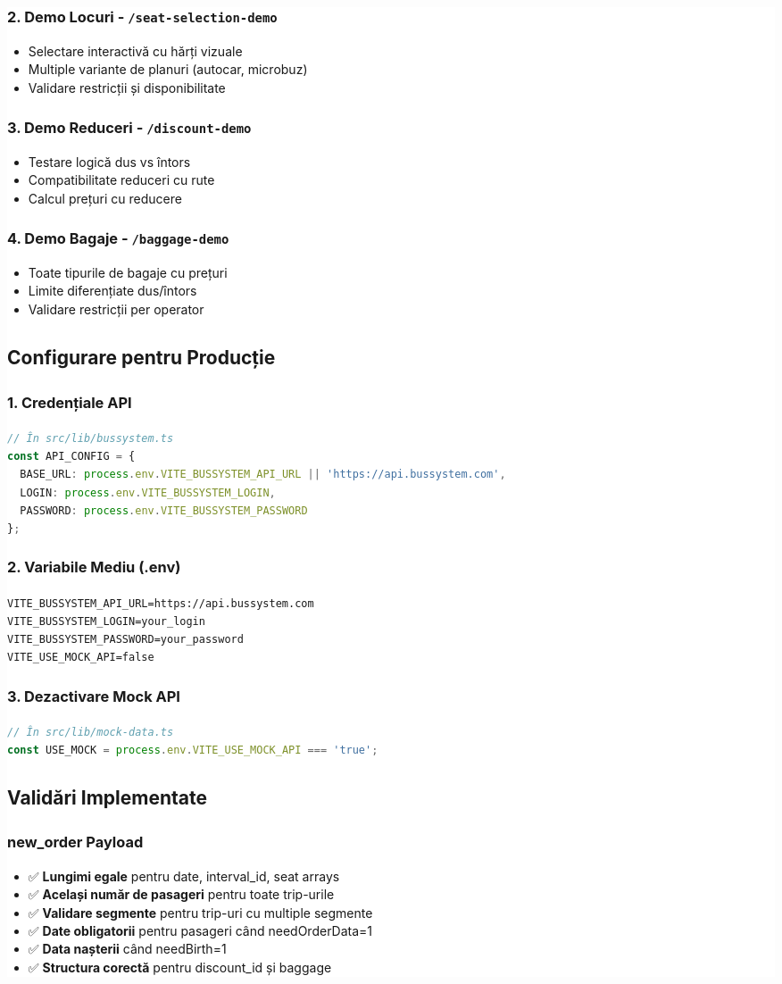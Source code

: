 ### 2. Demo Locuri - `/seat-selection-demo`
- Selectare interactivă cu hărți vizuale
- Multiple variante de planuri (autocar, microbuz)
- Validare restricții și disponibilitate

### 3. Demo Reduceri - `/discount-demo`
- Testare logică dus vs întors
- Compatibilitate reduceri cu rute
- Calcul prețuri cu reducere

### 4. Demo Bagaje - `/baggage-demo`
- Toate tipurile de bagaje cu prețuri
- Limite diferențiate dus/întors
- Validare restricții per operator

## Configurare pentru Producție

### 1. Credențiale API
```typescript
// În src/lib/bussystem.ts
const API_CONFIG = {
  BASE_URL: process.env.VITE_BUSSYSTEM_API_URL || 'https://api.bussystem.com',
  LOGIN: process.env.VITE_BUSSYSTEM_LOGIN,
  PASSWORD: process.env.VITE_BUSSYSTEM_PASSWORD
};
```

### 2. Variabile Mediu (.env)
```
VITE_BUSSYSTEM_API_URL=https://api.bussystem.com
VITE_BUSSYSTEM_LOGIN=your_login
VITE_BUSSYSTEM_PASSWORD=your_password
VITE_USE_MOCK_API=false
```

### 3. Dezactivare Mock API
```typescript
// În src/lib/mock-data.ts
const USE_MOCK = process.env.VITE_USE_MOCK_API === 'true';
```

## Validări Implementate

### new_order Payload
- ✅ **Lungimi egale** pentru date, interval_id, seat arrays
- ✅ **Același număr de pasageri** pentru toate trip-urile
- ✅ **Validare segmente** pentru trip-uri cu multiple segmente
- ✅ **Date obligatorii** pentru pasageri când needOrderData=1
- ✅ **Data nașterii** când needBirth=1
- ✅ **Structura corectă** pentru discount_id și baggage
